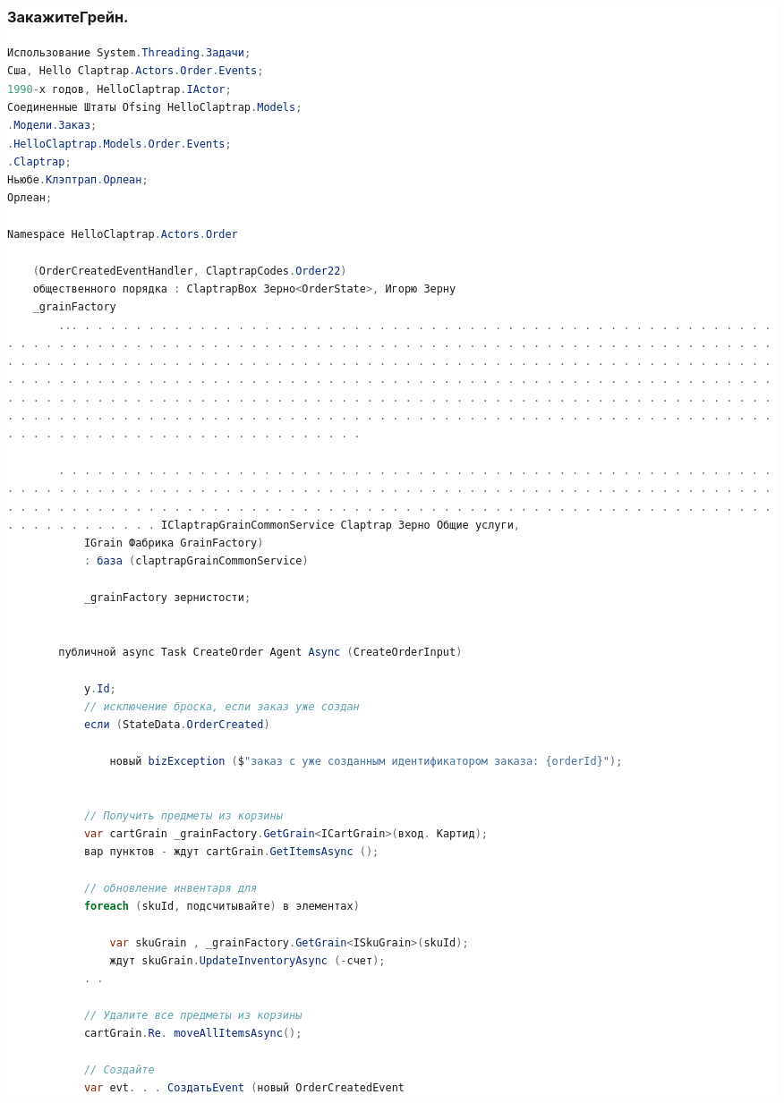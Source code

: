 ### ЗакажитеГрейн.

```cs
Использование System.Threading.Задачи;
Сша, Hello Claptrap.Actors.Order.Events;
1990-х годов, HelloClaptrap.IActor;
Соединенные Штаты Ofsing HelloClaptrap.Models;
.Модели.Заказ;
.HelloClaptrap.Models.Order.Events;
.Claptrap;
Ньюбе.Клэптрап.Орлеан;
Орлеан;

Namespace HelloClaptrap.Actors.Order

    (OrderCreatedEventHandler, ClaptrapCodes.Order22)
    общественного порядка : ClaptrapBox Зерно<OrderState>, Игорю Зерну
    _grainFactory
        ... . . . . . . . . . . . . . . . . . . . . . . . . . . . . . . . . . . . . . . . . . . . . . . . . . . . . . . . . . . . . . . . . . . . . . . . . . . . . . . . . . . . . . . . . . . . . . . . . . . . . . . . . . . . . . . . . . . . . . . . . . . . . . . . . . . . . . . . . . . . . . . . . . . . . . . . . . . . . . . . . . . . . . . . . . . . . . . . . . . . . . . . . . . . . . . . . . . . . . . . . . . . . . . . . . . . . . . . . . . . . . . . . . . . . . . . . . . . . . . . . . . . . . . . . . . . . . . . . . . . . . . . . . . . . . . . . . . . . . . . . . . . . . . . . . . . . . . . . . . . . . . . . . . . . . . . . . . . . . . . . . . . . . . . . . . . . . . . . . . . . . . . . . . . . . . . . . . . . . . . . . . . . . . . . . . . . . . . . . . . . . .

        . . . . . . . . . . . . . . . . . . . . . . . . . . . . . . . . . . . . . . . . . . . . . . . . . . . . . . . . . . . . . . . . . . . . . . . . . . . . . . . . . . . . . . . . . . . . . . . . . . . . . . . . . . . . . . . . . . . . . . . . . . . . . . . . . . . . . . . . . . . . . . . . . . . . . . . . . . . . . . . . . . . . . . . . . . . . . . . . . . . . . . . . . . . . IClaptrapGrainCommonService Claptrap Зерно Общие услуги,
            IGrain Фабрика GrainFactory)
            : база (claptrapGrainCommonService)

            _grainFactory зернистости;


        публичной async Task CreateOrder Agent Async (CreateOrderInput)

            y.Id;
            // исключение броска, если заказ уже создан
            если (StateData.OrderCreated)

                новый bizException ($"заказ с уже созданным идентификатором заказа: {orderId}");


            // Получить предметы из корзины
            var cartGrain _grainFactory.GetGrain<ICartGrain>(вход. Картид);
            вар пунктов - ждут cartGrain.GetItemsAsync ();

            // обновление инвентаря для
            foreach (skuId, подсчитывайте) в элементах)

                var skuGrain , _grainFactory.GetGrain<ISkuGrain>(skuId);
                ждут skuGrain.UpdateInventoryAsync (-счет);
            . .

            // Удалите все предметы из корзины
            cartGrain.Re. moveAllItemsAsync();

            // Создайте
            var evt. . . СоздатьEvent (новый OrderCreatedEvent
```